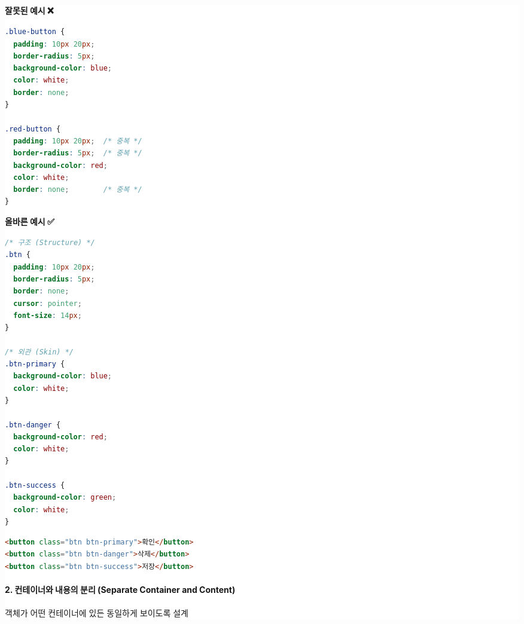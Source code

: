 **잘못된 예시 ❌**
```css
.blue-button {
  padding: 10px 20px;
  border-radius: 5px;
  background-color: blue;
  color: white;
  border: none;
}

.red-button {
  padding: 10px 20px;  /* 중복 */
  border-radius: 5px;  /* 중복 */
  background-color: red;
  color: white;
  border: none;        /* 중복 */
}
```

**올바른 예시 ✅**
```css
/* 구조 (Structure) */
.btn {
  padding: 10px 20px;
  border-radius: 5px;
  border: none;
  cursor: pointer;
  font-size: 14px;
}

/* 외관 (Skin) */
.btn-primary {
  background-color: blue;
  color: white;
}

.btn-danger {
  background-color: red;
  color: white;
}

.btn-success {
  background-color: green;
  color: white;
}
```

```html
<button class="btn btn-primary">확인</button>
<button class="btn btn-danger">삭제</button>
<button class="btn btn-success">저장</button>
```

#### 2. 컨테이너와 내용의 분리 (Separate Container and Content)
객체가 어떤 컨테이너에 있든 동일하게 보이도록 설계
